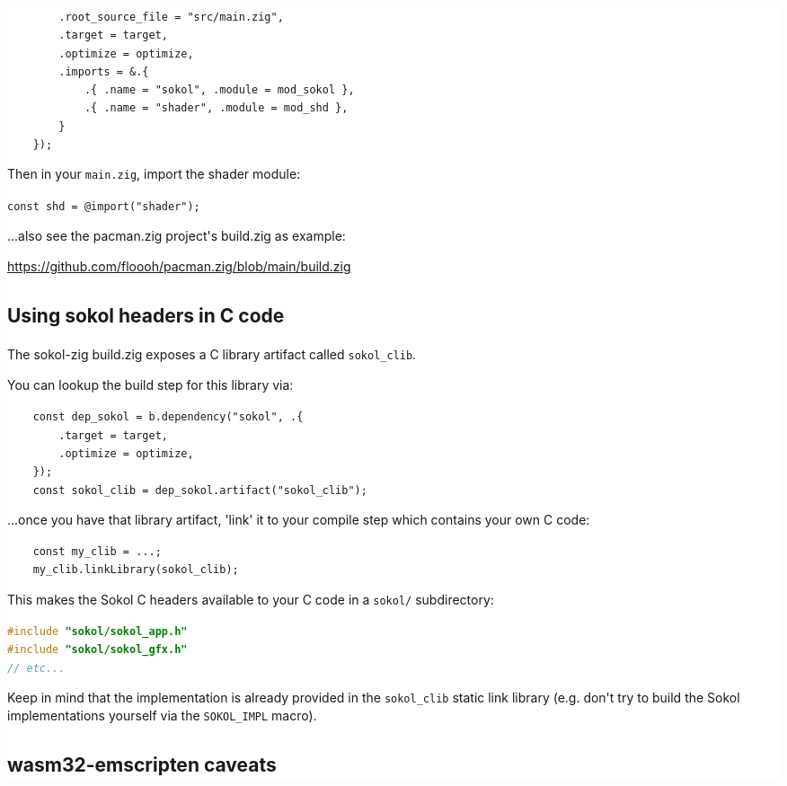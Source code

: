 ```zig
        .root_source_file = "src/main.zig",
        .target = target,
        .optimize = optimize,
        .imports = &.{
            .{ .name = "sokol", .module = mod_sokol },
            .{ .name = "shader", .module = mod_shd },
        }
    });
```

Then in your `main.zig`, import the shader module:

```zig
const shd = @import("shader");
```

...also see the pacman.zig project's build.zig as example:

https://github.com/floooh/pacman.zig/blob/main/build.zig

## Using sokol headers in C code

The sokol-zig build.zig exposes a C library artifact called `sokol_clib`.

You can lookup the build step for this library via:

```zig
    const dep_sokol = b.dependency("sokol", .{
        .target = target,
        .optimize = optimize,
    });
    const sokol_clib = dep_sokol.artifact("sokol_clib");
```

...once you have that library artifact, 'link' it to your compile step which contains
your own C code:

```zig
    const my_clib = ...;
    my_clib.linkLibrary(sokol_clib);
```

This makes the Sokol C headers available to your C code in a `sokol/` subdirectory:

```c
#include "sokol/sokol_app.h"
#include "sokol/sokol_gfx.h"
// etc...
```

Keep in mind that the implementation is already provided in the `sokol_clib`
static link library (e.g. don't try to build the Sokol implementations yourself
via the `SOKOL_IMPL` macro).


## wasm32-emscripten caveats
